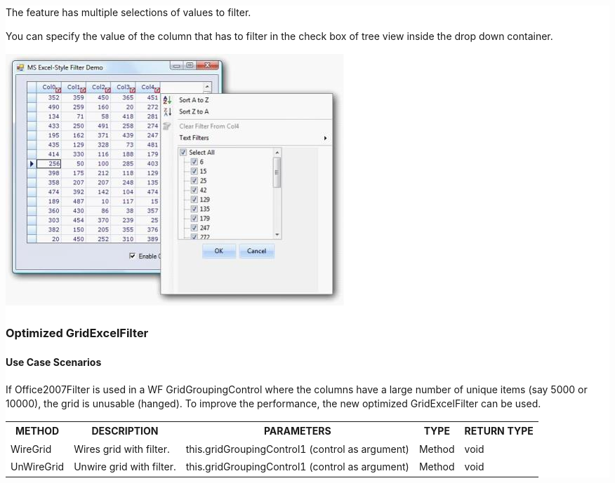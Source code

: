 The feature has multiple selections of values to filter. 

You can specify the value of the column that has to filter in the check box of tree view inside the drop down container.

![Grid-Helper-Classes_img11](Grid-Helper-Classes_images/Grid-Helper-Classes_img11.jpeg) 



### Optimized GridExcelFilter

#### Use Case Scenarios

If Office2007Filter is used in a WF GridGroupingControl where the columns have a large number of unique items (say 5000 or 10000), the grid is unusable (hanged). To improve the performance, the new optimized GridExcelFilter can be used.



<table>
<tr>
<th>
METHOD </th><th>
DESCRIPTION </th><th>
PARAMETERS </th><th>
TYPE </th><th>
RETURN TYPE </th></tr>
<tr>
<td>
WireGrid</td><td>
Wires grid with filter.</td><td>
this.gridGroupingControl1 (control as argument)</td><td>
 Method</td><td>
 void </td></tr>
<tr>
<td>
UnWireGrid</td><td>
Unwire grid with filter. </td><td>
this.gridGroupingControl1 (control as argument)</td><td>
 Method</td><td>
 void </td></tr>
</table>
